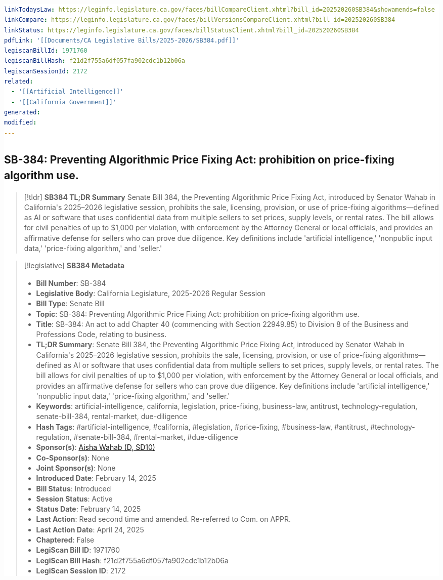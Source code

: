 ```yaml
linkTodaysLaw: https://leginfo.legislature.ca.gov/faces/billCompareClient.xhtml?bill_id=202520260SB384&showamends=false
linkCompare: https://leginfo.legislature.ca.gov/faces/billVersionsCompareClient.xhtml?bill_id=202520260SB384
linkStatus: https://leginfo.legislature.ca.gov/faces/billStatusClient.xhtml?bill_id=202520260SB384
pdfLink: '[[Documents/CA Legislative Bills/2025-2026/SB384.pdf]]'
legiscanBillId: 1971760
legiscanBillHash: f21d2f755a6df057fa902cdc1b12b06a
legiscanSessionId: 2172
related:
  - '[[Artificial Intelligence]]'
  - '[[California Government]]'
generated: 
modified: 
---
```


## SB-384: Preventing Algorithmic Price Fixing Act: prohibition on price-fixing algorithm use.

>[!tldr] **SB384 TL;DR Summary**
> Senate Bill 384, the Preventing Algorithmic Price Fixing Act, introduced by Senator Wahab in California's 2025–2026 legislative session, prohibits the sale, licensing, provision, or use of price-fixing algorithms—defined as AI or software that uses confidential data from multiple sellers to set prices, supply levels, or rental rates. The bill allows for civil penalties of up to $1,000 per violation, with enforcement by the Attorney General or local officials, and provides an affirmative defense for sellers who can prove due diligence. Key definitions include 'artificial intelligence,' 'nonpublic input data,' 'price-fixing algorithm,' and 'seller.'

>[!legislative] **SB384 Metadata**
>- **Bill Number**: SB-384
>- **Legislative Body**: California Legislature, 2025-2026 Regular Session
>- **Bill Type**: Senate Bill
>- **Topic**: SB-384: Preventing Algorithmic Price Fixing Act: prohibition on price-fixing algorithm use.
>- **Title**: SB-384: An act to add Chapter 40 (commencing with Section 22949.85) to Division 8 of the Business and Professions Code, relating to business.
>- **TL;DR Summary**: Senate Bill 384, the Preventing Algorithmic Price Fixing Act, introduced by Senator Wahab in California's 2025–2026 legislative session, prohibits the sale, licensing, provision, or use of price-fixing algorithms—defined as AI or software that uses confidential data from multiple sellers to set prices, supply levels, or rental rates. The bill allows for civil penalties of up to $1,000 per violation, with enforcement by the Attorney General or local officials, and provides an affirmative defense for sellers who can prove due diligence. Key definitions include 'artificial intelligence,' 'nonpublic input data,' 'price-fixing algorithm,' and 'seller.'
>- **Keywords**: artificial-intelligence, california, legislation, price-fixing, business-law, antitrust, technology-regulation, senate-bill-384, rental-market, due-diligence
>- **Hash Tags**: #artificial-intelligence, #california, #legislation, #price-fixing, #business-law, #antitrust, #technology-regulation, #senate-bill-384, #rental-market, #due-diligence
>- **Sponsor(s)**: [Aisha Wahab (D, SD10)](https://ballotpedia.org/Aisha_Wahab)
>- **Co-Sponsor(s)**: None
>- **Joint Sponsor(s)**: None
>- **Introduced Date**: February 14, 2025
>- **Bill Status**: Introduced
>- **Session Status**: Active
>- **Status Date**: February 14, 2025
>- **Last Action**: Read second time and amended. Re-referred to Com. on APPR.
>- **Last Action Date**: April 24, 2025
>- **Chaptered**: False
>- **LegiScan Bill ID**: 1971760
>- **LegiScan Bill Hash**: f21d2f755a6df057fa902cdc1b12b06a
>- **LegiScan Session ID**: 2172